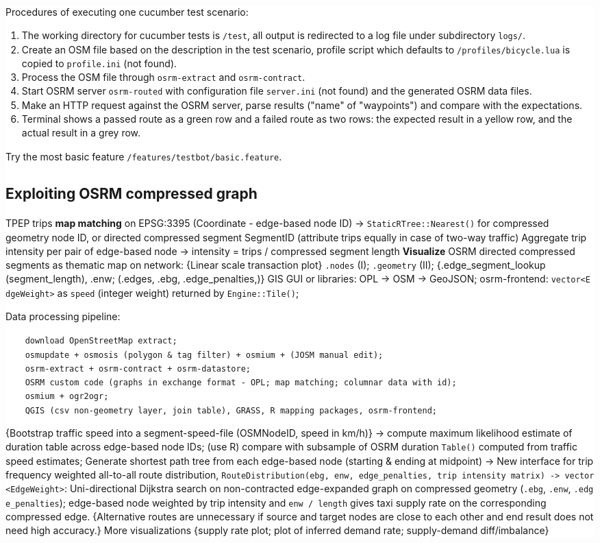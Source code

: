 Procedures of executing one cucumber test scenario:

1. The working directory for cucumber tests is `/test`, all output is redirected to a log file under subdirectory `logs/`.
1. Create an OSM file based on the description in the test scenario, profile script which defaults to `/profiles/bicycle.lua` is copied to `profile.ini` (not found).
1. Process the OSM file through `osrm-extract` and `osrm-contract`.
1. Start OSRM server `osrm-routed` with configuration file `server.ini` (not found) and the generated OSRM data files.
1. Make an HTTP request against the OSRM server, parse results ("name" of "waypoints") and compare with the expectations.
1. Terminal shows a passed route as a green row and a failed route as two rows: the expected result in a yellow row, and the actual result in a grey row.

Try the most basic feature `/features/testbot/basic.feature`.


## Exploiting OSRM compressed graph

TPEP trips **map matching** on EPSG:3395 (Coordinate - edge-based node ID) ->
    `StaticRTree::Nearest()` for compressed geometry node ID, or directed compressed segment SegmentID (attribute trips equally in case of two-way traffic)
Aggregate trip intensity per pair of edge-based node ->
    intensity = trips / compressed segment length
**Visualize** OSRM directed compressed segments as thematic map on network: {Linear scale transaction plot}
    `.nodes` (I); `.geometry` (II); {.edge_segment_lookup (segment_length), .enw; (.edges, .ebg, .edge_penalties,)}
    GIS GUI or libraries:
        OPL -> OSM -> GeoJSON;
    osrm-frontend: `vector<EdgeWeight>` as `speed` (integer weight) returned by `Engine::Tile()`;

Data processing pipeline:

```
    download OpenStreetMap extract;
    osmupdate + osmosis (polygon & tag filter) + osmium + (JOSM manual edit);
    osrm-extract + osrm-contract + osrm-datastore;
    OSRM custom code (graphs in exchange format - OPL; map matching; columnar data with id);
    osmium + ogr2ogr;
    QGIS (csv non-geometry layer, join table), GRASS, R mapping packages, osrm-frontend;
```



{Bootstrap traffic speed into a segment-speed-file (OSMNodeID, speed in km/h)} ->
    compute maximum likelihood estimate of duration table across edge-based node IDs; (use R)
    compare with subsample of OSRM duration `Table()` computed from traffic speed estimates;
Generate shortest path tree from each edge-based node (starting & ending at midpoint) ->
    New interface for trip frequency weighted all-to-all route distribution, `RouteDistribution(ebg, enw, edge_penalties, trip intensity matrix) -> vector<EdgeWeight>`:
    Uni-directional Dijkstra search on non-contracted edge-expanded graph on compressed geometry (`.ebg`, `.enw`, `.edge_penalties`);
    edge-based node weighted by trip intensity and `enw / length` gives taxi supply rate on the corresponding compressed edge.
{Alternative routes are unnecessary if source and target nodes are close to each other and end result does not need high accuracy.}
More visualizations {supply rate plot; plot of inferred demand rate; supply-demand diff/imbalance}
